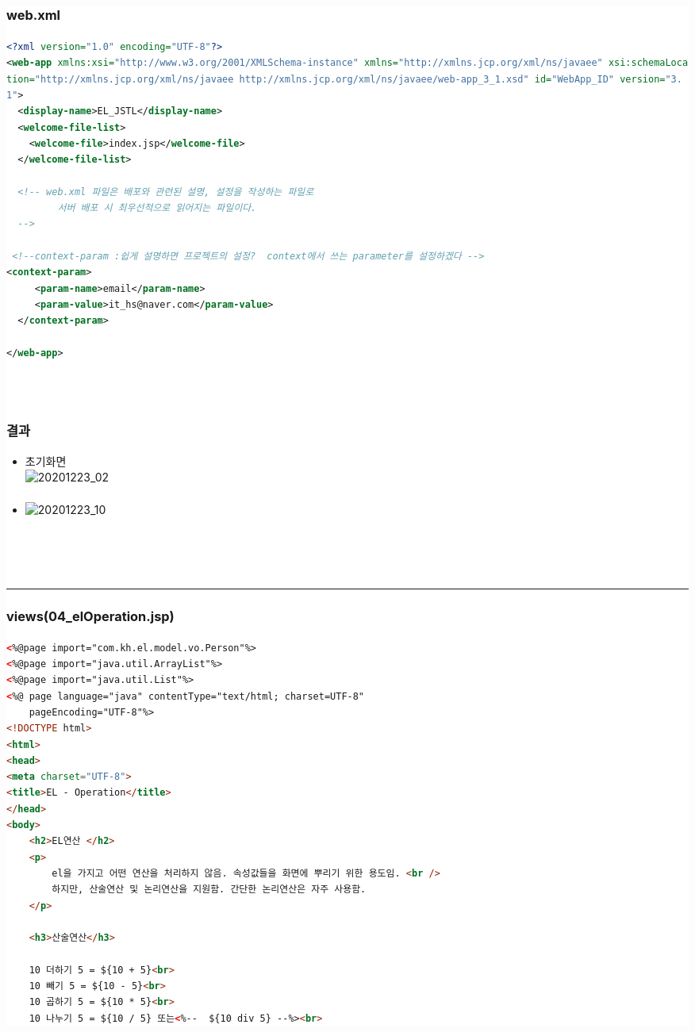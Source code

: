 ### web.xml 
```xml
<?xml version="1.0" encoding="UTF-8"?>
<web-app xmlns:xsi="http://www.w3.org/2001/XMLSchema-instance" xmlns="http://xmlns.jcp.org/xml/ns/javaee" xsi:schemaLocation="http://xmlns.jcp.org/xml/ns/javaee http://xmlns.jcp.org/xml/ns/javaee/web-app_3_1.xsd" id="WebApp_ID" version="3.1">
  <display-name>EL_JSTL</display-name>
  <welcome-file-list>
    <welcome-file>index.jsp</welcome-file>
  </welcome-file-list>
  
  <!-- web.xml 파일은 배포와 관련된 설명, 설정을 작성하는 파일로  
  	     서버 배포 시 최우선적으로 읽어지는 파일이다.
  -->
  
 <!--context-param :쉽게 설명하면 프로젝트의 설정?  context에서 쓰는 parameter를 설정하겠다 -->
<context-param>
     <param-name>email</param-name>
     <param-value>it_hs@naver.com</param-value>
  </context-param>
 
</web-app>
```

<br><br>

### 결과

- 초기화면 <br> ![20201223_02](https://user-images.githubusercontent.com/70805241/102995538-9c85e980-4564-11eb-8b9f-6af7d140f3ee.JPG) <br><br>
- ![20201223_10](https://user-images.githubusercontent.com/70805241/103001924-44a1af80-4571-11eb-80f7-40dfa6c7679b.JPG) <br><br>


<br><br>

--------------------

### views(04_elOperation.jsp)

```html
<%@page import="com.kh.el.model.vo.Person"%>
<%@page import="java.util.ArrayList"%>
<%@page import="java.util.List"%>
<%@ page language="java" contentType="text/html; charset=UTF-8"
    pageEncoding="UTF-8"%>
<!DOCTYPE html>
<html>
<head>
<meta charset="UTF-8">
<title>EL - Operation</title>
</head>
<body>
	<h2>EL연산 </h2>
	<p>
		el을 가지고 어떤 연산을 처리하지 않음. 속성값들을 화면에 뿌리기 위한 용도임. <br />
		하지만, 산술연산 및 논리연산을 지원함. 간단한 논리연산은 자주 사용함.
	</p>
	
	<h3>산술연산</h3>
	
	10 더하기 5 = ${10 + 5}<br>
	10 빼기 5 = ${10 - 5}<br>
	10 곱하기 5 = ${10 * 5}<br>
	10 나누기 5 = ${10 / 5} 또는<%--  ${10 div 5} --%><br>
```